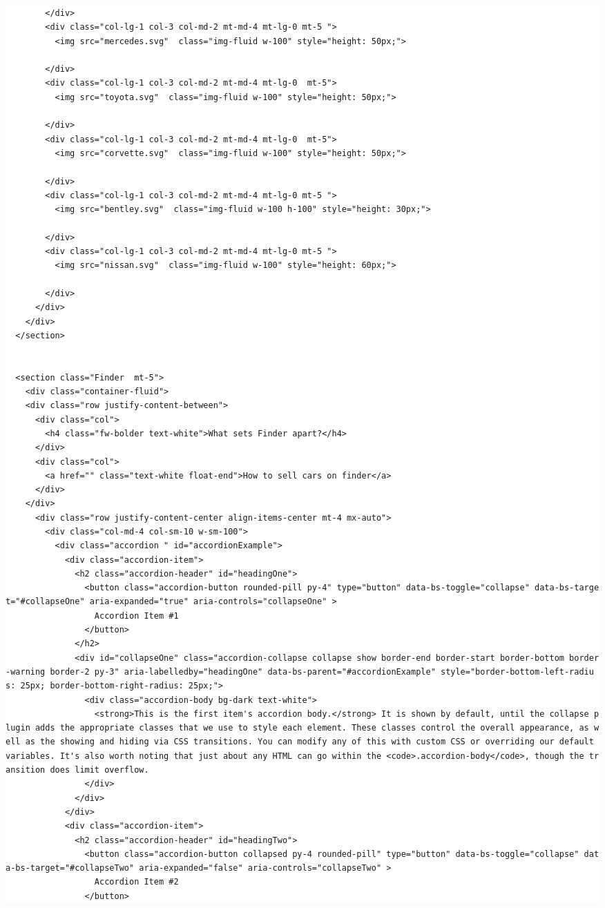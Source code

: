             </div>
            <div class="col-lg-1 col-3 col-md-2 mt-md-4 mt-lg-0 mt-5 ">
              <img src="mercedes.svg"  class="img-fluid w-100" style="height: 50px;">
        
            </div>
            <div class="col-lg-1 col-3 col-md-2 mt-md-4 mt-lg-0  mt-5">
              <img src="toyota.svg"  class="img-fluid w-100" style="height: 50px;">
        
            </div>
            <div class="col-lg-1 col-3 col-md-2 mt-md-4 mt-lg-0  mt-5">
              <img src="corvette.svg"  class="img-fluid w-100" style="height: 50px;">
        
            </div>
            <div class="col-lg-1 col-3 col-md-2 mt-md-4 mt-lg-0 mt-5 ">
              <img src="bentley.svg"  class="img-fluid w-100 h-100" style="height: 30px;">
        
            </div>
            <div class="col-lg-1 col-3 col-md-2 mt-md-4 mt-lg-0 mt-5 ">
              <img src="nissan.svg"  class="img-fluid w-100" style="height: 60px;">
        
            </div>
          </div>
        </div>
      </section>


      <section class="Finder  mt-5">
        <div class="container-fluid">
        <div class="row justify-content-between">
          <div class="col">
            <h4 class="fw-bolder text-white">What sets Finder apart?</h4>
          </div>
          <div class="col">
            <a href="" class="text-white float-end">How to sell cars on finder</a>
          </div>
        </div>
          <div class="row justify-content-center align-items-center mt-4 mx-auto">
            <div class="col-md-4 col-sm-10 w-sm-100">
              <div class="accordion " id="accordionExample">
                <div class="accordion-item">
                  <h2 class="accordion-header" id="headingOne">
                    <button class="accordion-button rounded-pill py-4" type="button" data-bs-toggle="collapse" data-bs-target="#collapseOne" aria-expanded="true" aria-controls="collapseOne" >
                      Accordion Item #1
                    </button>
                  </h2>
                  <div id="collapseOne" class="accordion-collapse collapse show border-end border-start border-bottom border-warning border-2 py-3" aria-labelledby="headingOne" data-bs-parent="#accordionExample" style="border-bottom-left-radius: 25px; border-bottom-right-radius: 25px;">
                    <div class="accordion-body bg-dark text-white">
                      <strong>This is the first item's accordion body.</strong> It is shown by default, until the collapse plugin adds the appropriate classes that we use to style each element. These classes control the overall appearance, as well as the showing and hiding via CSS transitions. You can modify any of this with custom CSS or overriding our default variables. It's also worth noting that just about any HTML can go within the <code>.accordion-body</code>, though the transition does limit overflow.
                    </div>
                  </div>
                </div>
                <div class="accordion-item">
                  <h2 class="accordion-header" id="headingTwo">
                    <button class="accordion-button collapsed py-4 rounded-pill" type="button" data-bs-toggle="collapse" data-bs-target="#collapseTwo" aria-expanded="false" aria-controls="collapseTwo" >
                      Accordion Item #2
                    </button>
